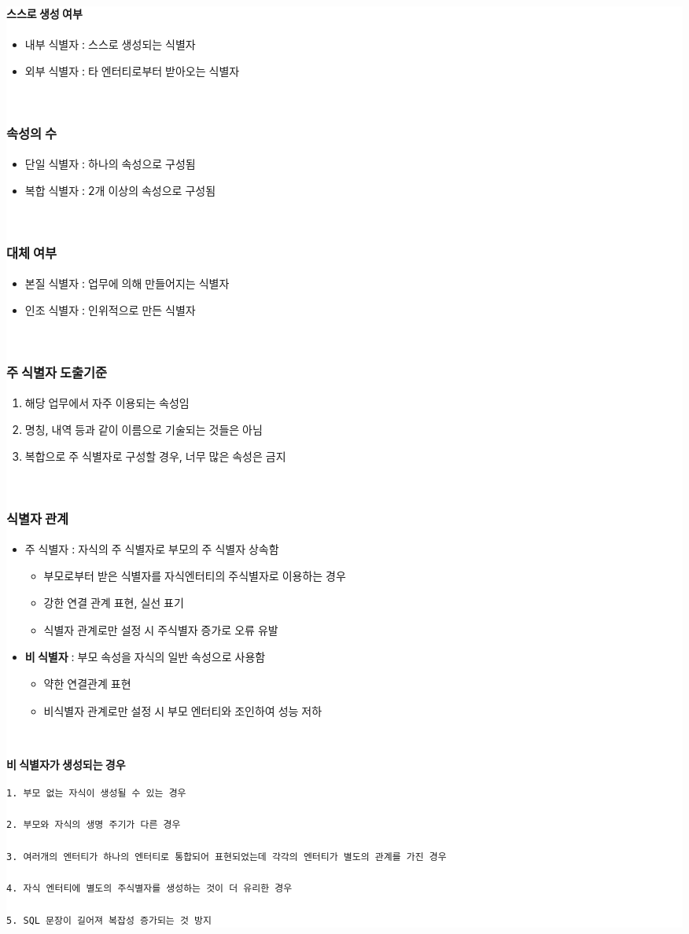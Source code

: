 #### 스스로 생성 여부
- 내부 식별자 : 스스로 생성되는 식별자

- 외부 식별자 : 타 엔터티로부터 받아오는 식별자

<br>

### 속성의 수
- 단일 식별자 : 하나의 속성으로 구성됨

- 복합 식별자 : 2개 이상의 속성으로 구성됨

<br>

### 대체 여부
- 본질 식별자 : 업무에 의해 만들어지는 식별자

- 인조 식별자 : 인위적으로 만든 식별자

<br>

### 주 식별자 도출기준
1. 해당 업무에서 자주 이용되는 속성임

2. 명칭, 내역 등과 같이 이름으로 기술되는 것들은 아님

3. 복합으로 주 식별자로 구성할 경우, 너무 많은 속성은 금지

<br>

### 식별자 관계
- 주 식별자 : 자식의 주 식별자로 부모의 주 식별자 상속함
    
    - 부모로부터 받은 식별자를 자식엔터티의 주식별자로 이용하는 경우

    - 강한 연결 관계 표현, 실선 표기

    - 식별자 관계로만 설정 시 주식별자 증가로 오류 유발

- **비 식별자** : 부모 속성을 자식의 일반 속성으로 사용함

    - 약한 연결관계 표현
    
    - 비식별자 관계로만 설정 시 부모 엔터티와 조인하여 성능 저하

<br>

**비 식별자가 생성되는 경우**

    1. 부모 없는 자식이 생성될 수 있는 경우

    2. 부모와 자식의 생명 주기가 다른 경우

    3. 여러개의 엔터티가 하나의 엔터티로 통합되어 표현되었는데 각각의 엔터티가 별도의 관계를 가진 경우

    4. 자식 엔터티에 별도의 주식별자를 생성하는 것이 더 유리한 경우

    5. SQL 문장이 길어져 복잡성 증가되는 것 방지
        
